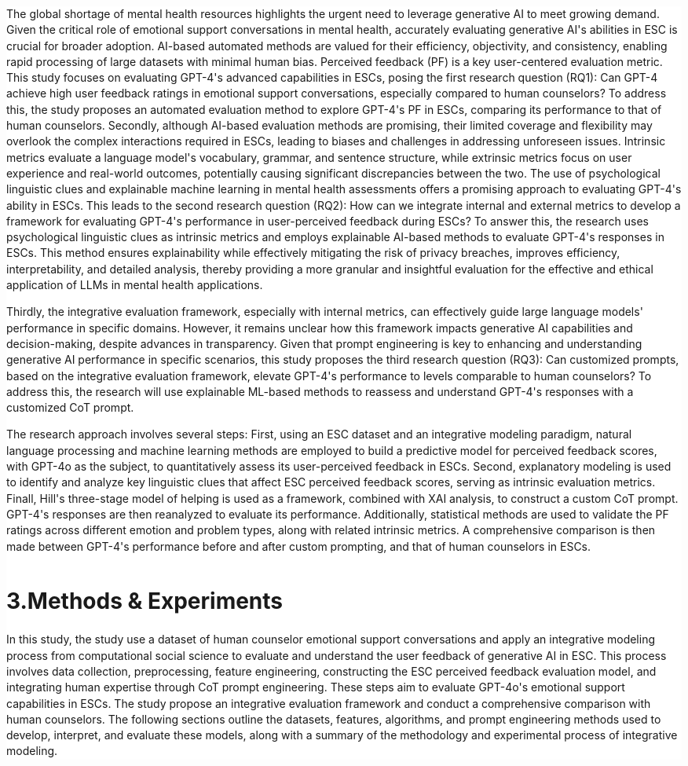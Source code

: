 The global shortage of mental health resources highlights the urgent need to leverage generative AI to meet growing demand. Given the critical role of emotional support conversations in mental health, accurately evaluating generative AI's abilities in ESC is crucial for broader adoption. AI-based automated methods are valued for their efficiency, objectivity, and consistency, enabling rapid processing of large datasets with minimal human bias. Perceived feedback (PF) is a key user-centered evaluation metric. This study focuses on evaluating GPT-4's advanced capabilities in ESCs, posing the first research question (RQ1): Can GPT-4 achieve high user feedback ratings in emotional support conversations, especially compared to human counselors? To address this, the study proposes an automated evaluation method to explore GPT-4's PF in ESCs, comparing its performance to that of human counselors. Secondly, although AI-based evaluation methods are promising, their limited coverage and flexibility may overlook the complex interactions required in ESCs, leading to biases and challenges in addressing unforeseen issues. Intrinsic metrics evaluate a language model's vocabulary, grammar, and sentence structure, while extrinsic metrics focus on user experience and real-world outcomes, potentially causing significant discrepancies between the two. The use of psychological linguistic clues and explainable machine learning in mental health assessments offers a promising approach to evaluating GPT-4's ability in ESCs. This leads to the second research question (RQ2): How can we integrate internal and external metrics to develop a framework for evaluating GPT-4's performance in user-perceived feedback during ESCs? To answer this, the research uses psychological linguistic clues as intrinsic metrics and employs explainable AI-based methods to evaluate GPT-4's responses in ESCs. This method ensures explainability while effectively mitigating the risk of privacy breaches, improves efficiency, interpretability, and detailed analysis, thereby providing a more granular and insightful evaluation for the effective and ethical application of LLMs in mental health applications.

Thirdly, the integrative evaluation framework, especially with internal metrics, can effectively guide large language models' performance in specific domains. However, it remains unclear how this framework impacts generative AI capabilities and decision-making, despite advances in transparency. Given that prompt engineering is key to enhancing and understanding generative AI performance in specific scenarios, this study proposes the third research question (RQ3): Can customized prompts, based on the integrative evaluation framework, elevate GPT-4's performance to levels comparable to human counselors? To address this, the research will use explainable ML-based methods to reassess and understand GPT-4's responses with a customized CoT prompt.

The research approach involves several steps: First, using an ESC dataset and an integrative modeling paradigm, natural language processing and machine learning methods are employed to build a predictive model for perceived feedback scores, with GPT-4o as the subject, to quantitatively assess its user-perceived feedback in ESCs. Second, explanatory modeling is used to identify and analyze key linguistic clues that affect ESC perceived feedback scores, serving as intrinsic evaluation metrics. Finall, Hill's three-stage model of helping is used as a framework, combined with XAI analysis, to construct a custom CoT prompt. GPT-4's responses are then reanalyzed to evaluate its performance. Additionally, statistical methods are used to validate the PF ratings across different emotion and problem types, along with related intrinsic metrics. A comprehensive comparison is then made between GPT-4's performance before and after custom prompting, and that of human counselors in ESCs.

# 3.Methods & Experiments

In this study, the study use a dataset of human counselor emotional support conversations and apply an integrative modeling process from computational social science to evaluate and understand the user feedback of generative AI in ESC. This process involves data collection, preprocessing, feature engineering, constructing the ESC perceived feedback evaluation model, and integrating human expertise through CoT prompt engineering. These steps aim to evaluate GPT-4o's emotional support capabilities in ESCs. The study propose an integrative evaluation framework and conduct a comprehensive comparison with human counselors. The following sections outline the datasets, features, algorithms, and prompt engineering methods used to develop, interpret, and evaluate these models, along with a summary of the methodology and experimental process of integrative modeling.
